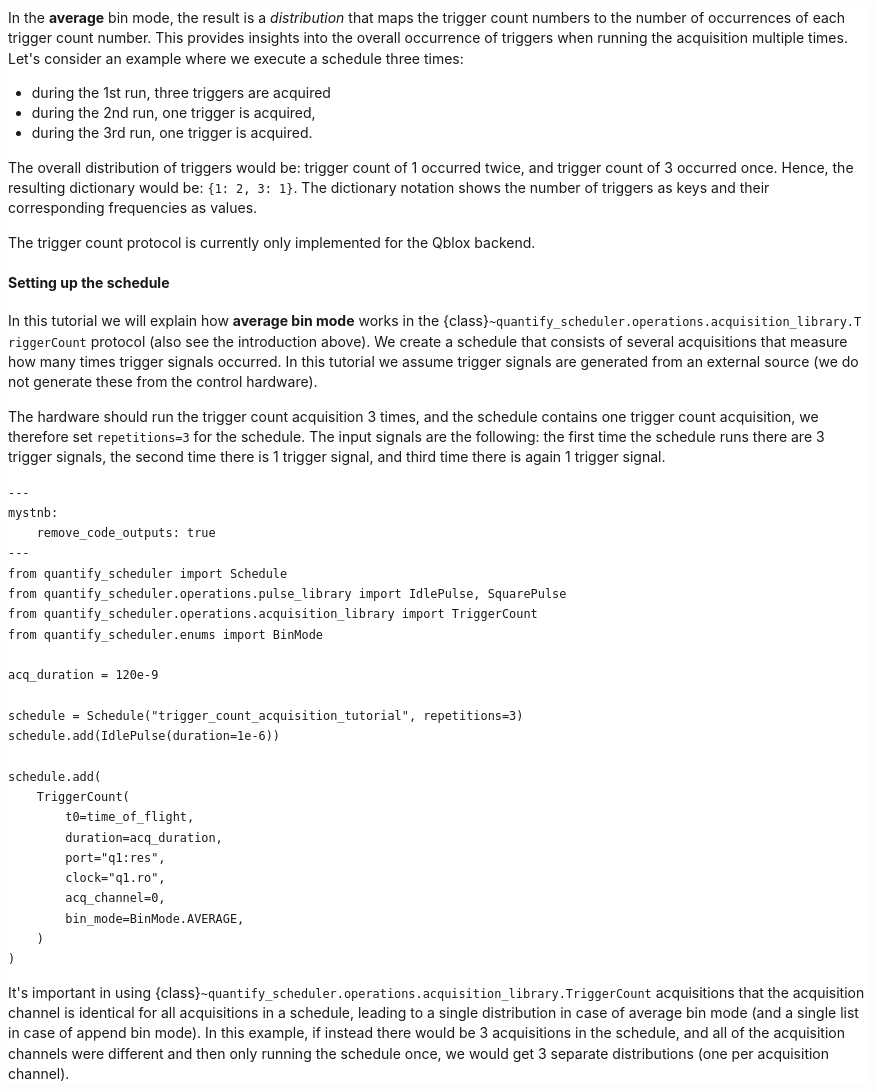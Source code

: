 In the **average** bin mode, the result is a _distribution_ that maps the trigger count numbers to the number of occurrences of each trigger count number.
This provides insights into the overall occurrence of triggers when running the acquisition multiple times. Let's consider an example where we execute a schedule three times:

- during the 1st run, three triggers are acquired
- during the 2nd run, one trigger is acquired,
- during the 3rd run, one trigger is acquired.

The overall distribution of triggers would be: trigger count of 1 occurred twice, and trigger count of 3 occurred once. Hence, the resulting dictionary would be: `{1: 2, 3: 1}`.
The dictionary notation shows the number of triggers as keys and their corresponding frequencies as values.

The trigger count protocol is currently only implemented for the Qblox backend.

#### Setting up the schedule

In this tutorial we will explain how **average bin mode** works in the {class}`~quantify_scheduler.operations.acquisition_library.TriggerCount` protocol (also see the introduction above).
We create a schedule that consists of several acquisitions that measure how many times trigger signals occurred.
In this tutorial we assume trigger signals are generated from an external source (we do not generate these from the control hardware).

The hardware should run the trigger count acquisition 3 times, and the schedule contains one trigger count acquisition, we therefore set `repetitions=3` for the schedule.
The input signals are the following: the first time the schedule runs there are 3 trigger signals, the second time there is 1 trigger signal, and third time there is again 1 trigger signal.

```{code-cell} ipython3
---
mystnb:
    remove_code_outputs: true
---
from quantify_scheduler import Schedule
from quantify_scheduler.operations.pulse_library import IdlePulse, SquarePulse
from quantify_scheduler.operations.acquisition_library import TriggerCount
from quantify_scheduler.enums import BinMode

acq_duration = 120e-9

schedule = Schedule("trigger_count_acquisition_tutorial", repetitions=3)
schedule.add(IdlePulse(duration=1e-6))

schedule.add(
    TriggerCount(
        t0=time_of_flight,
        duration=acq_duration,
        port="q1:res",
        clock="q1.ro",
        acq_channel=0,
        bin_mode=BinMode.AVERAGE,
    )
)
```
It's important in using {class}`~quantify_scheduler.operations.acquisition_library.TriggerCount` acquisitions that the acquisition channel is identical for all acquisitions in a schedule,
leading to a single distribution in case of average bin mode (and a single list in case of append bin mode).
In this example, if instead there would be 3 acquisitions in the schedule, and all of the acquisition channels were different and then only running the schedule once,
we would get 3 separate distributions (one per acquisition channel).
